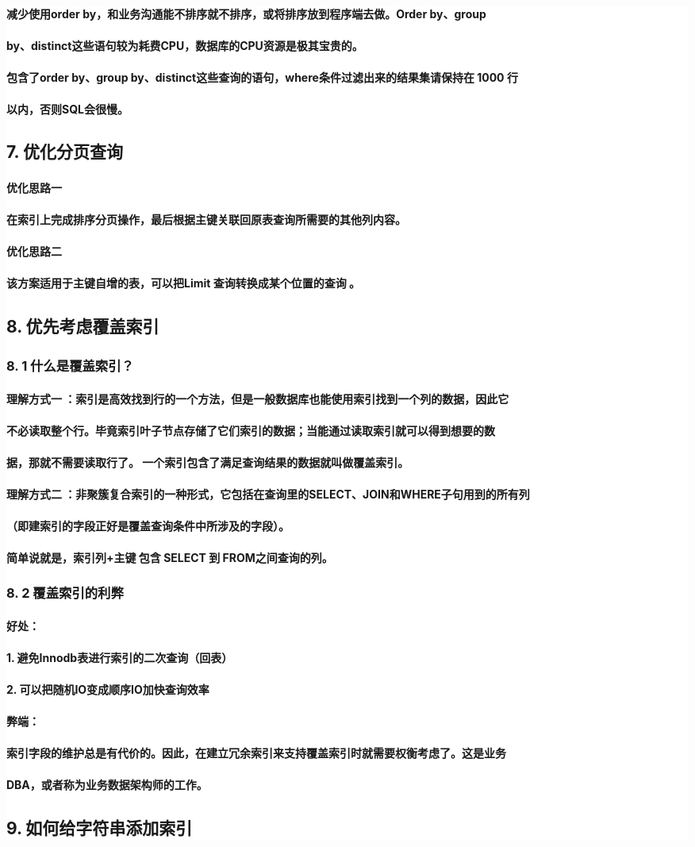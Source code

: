 #### 减少使用order by，和业务沟通能不排序就不排序，或将排序放到程序端去做。Order by、group

#### by、distinct这些语句较为耗费CPU，数据库的CPU资源是极其宝贵的。

#### 包含了order by、group by、distinct这些查询的语句，where条件过滤出来的结果集请保持在 1000 行

#### 以内，否则SQL会很慢。

## 7. 优化分页查询

#### 优化思路一


#### 在索引上完成排序分页操作，最后根据主键关联回原表查询所需要的其他列内容。

#### 优化思路二

#### 该方案适用于主键自增的表，可以把Limit 查询转换成某个位置的查询 。

## 8. 优先考虑覆盖索引

### 8. 1 什么是覆盖索引？

#### 理解方式一 ：索引是高效找到行的一个方法，但是一般数据库也能使用索引找到一个列的数据，因此它

#### 不必读取整个行。毕竟索引叶子节点存储了它们索引的数据；当能通过读取索引就可以得到想要的数

#### 据，那就不需要读取行了。 一个索引包含了满足查询结果的数据就叫做覆盖索引。

#### 理解方式二 ：非聚簇复合索引的一种形式，它包括在查询里的SELECT、JOIN和WHERE子句用到的所有列

#### （即建索引的字段正好是覆盖查询条件中所涉及的字段）。

#### 简单说就是，索引列+主键 包含 SELECT 到 FROM之间查询的列。

### 8. 2 覆盖索引的利弊

#### 好处：

#### 1. 避免Innodb表进行索引的二次查询（回表）

#### 2. 可以把随机IO变成顺序IO加快查询效率

#### 弊端：

#### 索引字段的维护总是有代价的。因此，在建立冗余索引来支持覆盖索引时就需要权衡考虑了。这是业务

#### DBA，或者称为业务数据架构师的工作。

## 9. 如何给字符串添加索引
